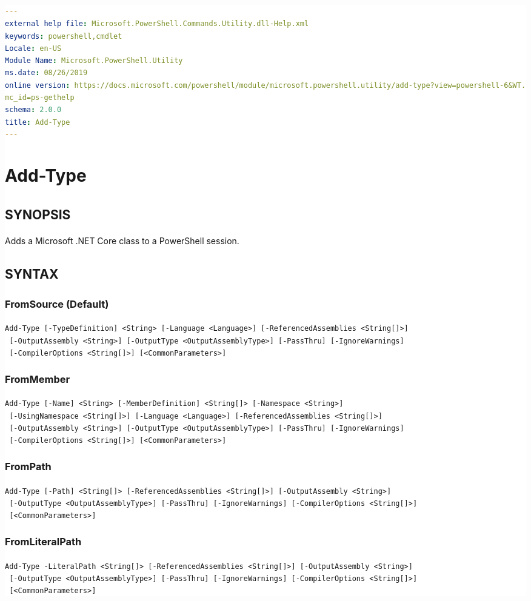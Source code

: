 ```yaml
---
external help file: Microsoft.PowerShell.Commands.Utility.dll-Help.xml
keywords: powershell,cmdlet
Locale: en-US
Module Name: Microsoft.PowerShell.Utility
ms.date: 08/26/2019
online version: https://docs.microsoft.com/powershell/module/microsoft.powershell.utility/add-type?view=powershell-6&WT.mc_id=ps-gethelp
schema: 2.0.0
title: Add-Type
---
```


# Add-Type

## SYNOPSIS
Adds a Microsoft .NET Core class to a PowerShell session.

## SYNTAX

### FromSource (Default)

```
Add-Type [-TypeDefinition] <String> [-Language <Language>] [-ReferencedAssemblies <String[]>]
 [-OutputAssembly <String>] [-OutputType <OutputAssemblyType>] [-PassThru] [-IgnoreWarnings]
 [-CompilerOptions <String[]>] [<CommonParameters>]
```

### FromMember

```
Add-Type [-Name] <String> [-MemberDefinition] <String[]> [-Namespace <String>]
 [-UsingNamespace <String[]>] [-Language <Language>] [-ReferencedAssemblies <String[]>]
 [-OutputAssembly <String>] [-OutputType <OutputAssemblyType>] [-PassThru] [-IgnoreWarnings]
 [-CompilerOptions <String[]>] [<CommonParameters>]
```

### FromPath

```
Add-Type [-Path] <String[]> [-ReferencedAssemblies <String[]>] [-OutputAssembly <String>]
 [-OutputType <OutputAssemblyType>] [-PassThru] [-IgnoreWarnings] [-CompilerOptions <String[]>]
 [<CommonParameters>]
```

### FromLiteralPath

```
Add-Type -LiteralPath <String[]> [-ReferencedAssemblies <String[]>] [-OutputAssembly <String>]
 [-OutputType <OutputAssemblyType>] [-PassThru] [-IgnoreWarnings] [-CompilerOptions <String[]>]
 [<CommonParameters>]
```
